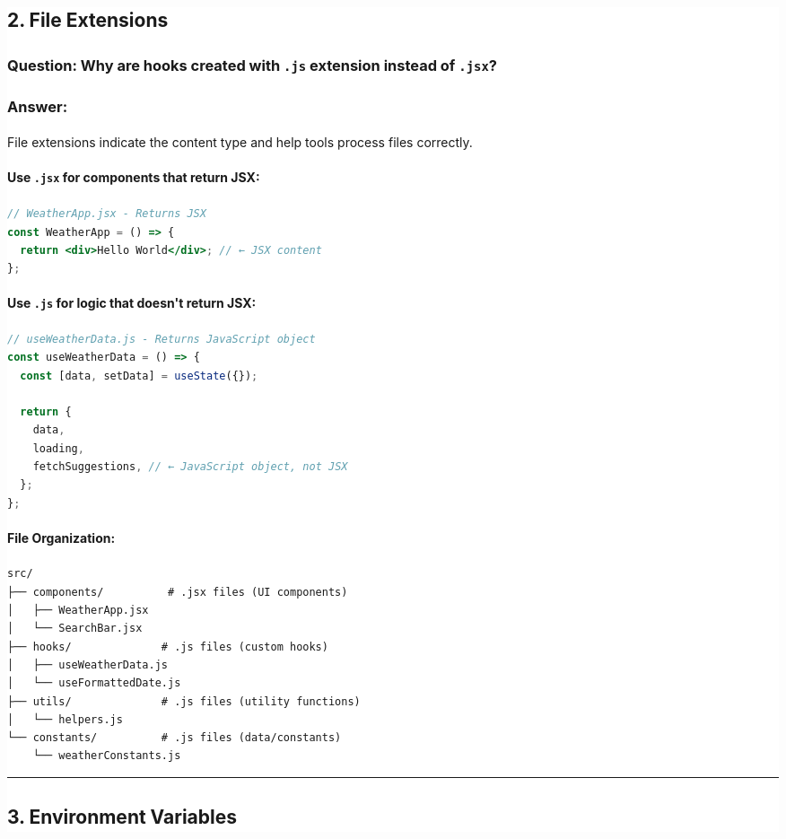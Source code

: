 
## 2. File Extensions

### **Question**: Why are hooks created with `.js` extension instead of `.jsx`?

### **Answer**:

File extensions indicate the content type and help tools process files correctly.

#### **Use `.jsx` for components that return JSX**:

```jsx
// WeatherApp.jsx - Returns JSX
const WeatherApp = () => {
  return <div>Hello World</div>; // ← JSX content
};
```

#### **Use `.js` for logic that doesn't return JSX**:

```javascript
// useWeatherData.js - Returns JavaScript object
const useWeatherData = () => {
  const [data, setData] = useState({});

  return {
    data,
    loading,
    fetchSuggestions, // ← JavaScript object, not JSX
  };
};
```

#### **File Organization**:

```
src/
├── components/          # .jsx files (UI components)
│   ├── WeatherApp.jsx
│   └── SearchBar.jsx
├── hooks/              # .js files (custom hooks)
│   ├── useWeatherData.js
│   └── useFormattedDate.js
├── utils/              # .js files (utility functions)
│   └── helpers.js
└── constants/          # .js files (data/constants)
    └── weatherConstants.js
```

---

## 3. Environment Variables

